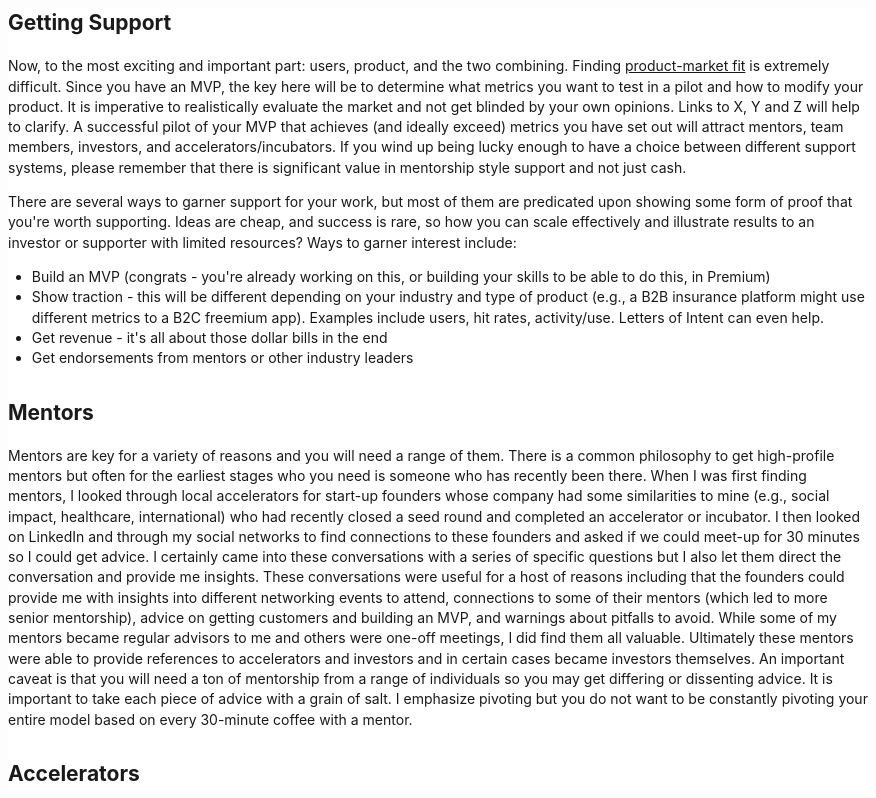 ## Getting Support

Now, to the most exciting and important part: users, product, and the two combining. Finding [product-market fit](https://www.lennyrachitsky.com/p/how-to-know-if-youve-got-productmarket) is extremely difficult. Since you have an MVP, the key here will be to determine what metrics you want to test in a pilot and how to modify your product. It is imperative to realistically evaluate the market and not get blinded by your own opinions. Links to X, Y and Z will help to clarify. A successful pilot of your MVP that achieves (and ideally exceed) metrics you have set out will attract mentors, team members, investors, and accelerators/incubators.  If you wind up being lucky enough to have a choice between different support systems, please remember that there is significant value in mentorship style support and not just cash.

There are several ways to garner support for your work, but most of them are predicated upon showing some form of proof that you're worth supporting. Ideas are cheap, and success is rare, so how you can scale effectively and illustrate results to an investor or supporter with limited resources? Ways to garner interest include: 
* Build an MVP (congrats - you're already working on this, or building your skills to be able to do this, in Premium)
* Show traction - this will be different depending on your industry and type of product (e.g., a B2B insurance platform might use different metrics to a B2C freemium app).  Examples include users, hit rates, activity/use.  Letters of Intent can even help.
* Get revenue - it's all about those dollar bills in the end
* Get endorsements from mentors or other industry leaders

## Mentors

Mentors are key for a variety of reasons and you will need a range of them. There is a common philosophy to get high-profile mentors but often for the earliest stages who you need is someone who has recently been there. When I was first finding mentors, I looked through local accelerators for start-up founders whose company had some similarities to mine (e.g., social impact, healthcare, international) who had recently closed a seed round and completed an accelerator or incubator. I then looked on LinkedIn and through my social networks to find connections to these founders and asked if we could meet-up for 30 minutes so I could get advice. I certainly came into these conversations with a series of specific questions but I also let them direct the conversation and provide me insights. These conversations were useful for a host of reasons including that the founders could provide me with insights into different networking events to attend, connections to some of their mentors (which led to more senior mentorship), advice on getting customers and building an MVP, and warnings about pitfalls to avoid. While some of my mentors became regular advisors to me and others were one-off meetings, I did find them all valuable. Ultimately these mentors were able to provide references to accelerators and investors and in certain cases became investors themselves. An important caveat is that you will need a ton of mentorship from a range of individuals so you may get differing or dissenting advice. It is important to take each piece of advice with a grain of salt. I emphasize pivoting but you do not want to be constantly pivoting your entire model based on every 30-minute coffee with a mentor.

## Accelerators
